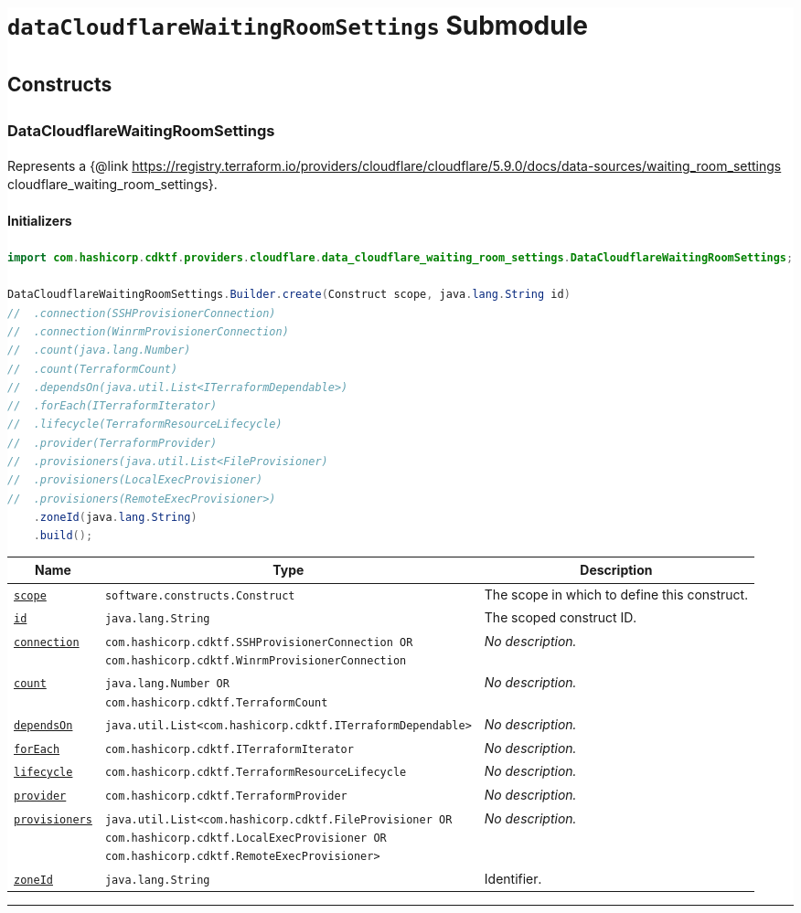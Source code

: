 # `dataCloudflareWaitingRoomSettings` Submodule <a name="`dataCloudflareWaitingRoomSettings` Submodule" id="@cdktf/provider-cloudflare.dataCloudflareWaitingRoomSettings"></a>

## Constructs <a name="Constructs" id="Constructs"></a>

### DataCloudflareWaitingRoomSettings <a name="DataCloudflareWaitingRoomSettings" id="@cdktf/provider-cloudflare.dataCloudflareWaitingRoomSettings.DataCloudflareWaitingRoomSettings"></a>

Represents a {@link https://registry.terraform.io/providers/cloudflare/cloudflare/5.9.0/docs/data-sources/waiting_room_settings cloudflare_waiting_room_settings}.

#### Initializers <a name="Initializers" id="@cdktf/provider-cloudflare.dataCloudflareWaitingRoomSettings.DataCloudflareWaitingRoomSettings.Initializer"></a>

```java
import com.hashicorp.cdktf.providers.cloudflare.data_cloudflare_waiting_room_settings.DataCloudflareWaitingRoomSettings;

DataCloudflareWaitingRoomSettings.Builder.create(Construct scope, java.lang.String id)
//  .connection(SSHProvisionerConnection)
//  .connection(WinrmProvisionerConnection)
//  .count(java.lang.Number)
//  .count(TerraformCount)
//  .dependsOn(java.util.List<ITerraformDependable>)
//  .forEach(ITerraformIterator)
//  .lifecycle(TerraformResourceLifecycle)
//  .provider(TerraformProvider)
//  .provisioners(java.util.List<FileProvisioner)
//  .provisioners(LocalExecProvisioner)
//  .provisioners(RemoteExecProvisioner>)
    .zoneId(java.lang.String)
    .build();
```

| **Name** | **Type** | **Description** |
| --- | --- | --- |
| <code><a href="#@cdktf/provider-cloudflare.dataCloudflareWaitingRoomSettings.DataCloudflareWaitingRoomSettings.Initializer.parameter.scope">scope</a></code> | <code>software.constructs.Construct</code> | The scope in which to define this construct. |
| <code><a href="#@cdktf/provider-cloudflare.dataCloudflareWaitingRoomSettings.DataCloudflareWaitingRoomSettings.Initializer.parameter.id">id</a></code> | <code>java.lang.String</code> | The scoped construct ID. |
| <code><a href="#@cdktf/provider-cloudflare.dataCloudflareWaitingRoomSettings.DataCloudflareWaitingRoomSettings.Initializer.parameter.connection">connection</a></code> | <code>com.hashicorp.cdktf.SSHProvisionerConnection OR com.hashicorp.cdktf.WinrmProvisionerConnection</code> | *No description.* |
| <code><a href="#@cdktf/provider-cloudflare.dataCloudflareWaitingRoomSettings.DataCloudflareWaitingRoomSettings.Initializer.parameter.count">count</a></code> | <code>java.lang.Number OR com.hashicorp.cdktf.TerraformCount</code> | *No description.* |
| <code><a href="#@cdktf/provider-cloudflare.dataCloudflareWaitingRoomSettings.DataCloudflareWaitingRoomSettings.Initializer.parameter.dependsOn">dependsOn</a></code> | <code>java.util.List<com.hashicorp.cdktf.ITerraformDependable></code> | *No description.* |
| <code><a href="#@cdktf/provider-cloudflare.dataCloudflareWaitingRoomSettings.DataCloudflareWaitingRoomSettings.Initializer.parameter.forEach">forEach</a></code> | <code>com.hashicorp.cdktf.ITerraformIterator</code> | *No description.* |
| <code><a href="#@cdktf/provider-cloudflare.dataCloudflareWaitingRoomSettings.DataCloudflareWaitingRoomSettings.Initializer.parameter.lifecycle">lifecycle</a></code> | <code>com.hashicorp.cdktf.TerraformResourceLifecycle</code> | *No description.* |
| <code><a href="#@cdktf/provider-cloudflare.dataCloudflareWaitingRoomSettings.DataCloudflareWaitingRoomSettings.Initializer.parameter.provider">provider</a></code> | <code>com.hashicorp.cdktf.TerraformProvider</code> | *No description.* |
| <code><a href="#@cdktf/provider-cloudflare.dataCloudflareWaitingRoomSettings.DataCloudflareWaitingRoomSettings.Initializer.parameter.provisioners">provisioners</a></code> | <code>java.util.List<com.hashicorp.cdktf.FileProvisioner OR com.hashicorp.cdktf.LocalExecProvisioner OR com.hashicorp.cdktf.RemoteExecProvisioner></code> | *No description.* |
| <code><a href="#@cdktf/provider-cloudflare.dataCloudflareWaitingRoomSettings.DataCloudflareWaitingRoomSettings.Initializer.parameter.zoneId">zoneId</a></code> | <code>java.lang.String</code> | Identifier. |

---